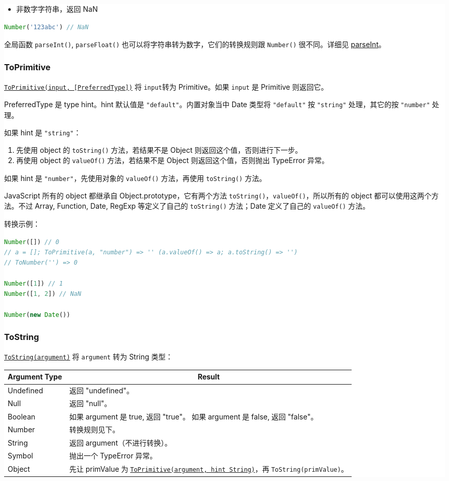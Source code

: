 - 非数字字符串，返回 NaN

```js
Number('123abc') // NaN
```

全局函数 `parseInt()`, `parseFloat()` 也可以将字符串转为数字，它们的转换规则跟 `Number()` 很不同。详细见 [parseInt](numbers/parseInt.md)。

### ToPrimitive

[`ToPrimitive(input, [PreferredType])`](https://tc39.github.io/ecma262/#sec-toprimitive) 将 `input`转为 Primitive。如果 `input` 是 Primitive 则返回它。

PreferredType 是 type hint。hint 默认值是 `"default"`。内置对象当中 Date 类型将 `"default"` 按 `"string"` 处理，其它的按 `"number"` 处理。

如果 hint 是 `"string"`：

1. 先使用 object 的 `toString()` 方法，若结果不是 Object 则返回这个值，否则进行下一步。
2. 再使用 object 的 `valueOf()` 方法，若结果不是 Object 则返回这个值，否则抛出 TypeError 异常。

如果 hint 是 `"number"`，先使用对象的 `valueOf()` 方法，再使用 `toString()` 方法。

JavaScript 所有的 object 都继承自 Object.prototype，它有两个方法 `toString()`，`valueOf()`，所以所有的 object 都可以使用这两个方法。不过 Array, Function, Date, RegExp 等定义了自己的 `toString()` 方法；Date 定义了自己的 `valueOf()` 方法。

转换示例：

```js
Number([]) // 0
// a = []; ToPrimitive(a, "number") => '' (a.valueOf() => a; a.toString() => '')
// ToNumber('') => 0

Number([1]) // 1
Number([1, 2]) // NaN

Number(new Date())
```

### ToString

[`ToString(argument)`](https://tc39.github.io/ecma262/#sec-tostring) 将 `argument` 转为 String 类型：

| Argument Type | Result
| ------------- | -------
| Undefined     | 返回 "undefined"。
| Null          | 返回 "null"。
| Boolean       | 如果 argument 是 true, 返回 "true"。 如果 argument 是 false, 返回 "false"。
| Number        | 转换规则见下。
| String        | 返回 argument（不进行转换）。
| Symbol        | 抛出一个 TypeError 异常。
| Object        | 先让 primValue 为 [`ToPrimitive(argument, hint String)`](#toprimitive)，再 `ToString(primValue)`。

